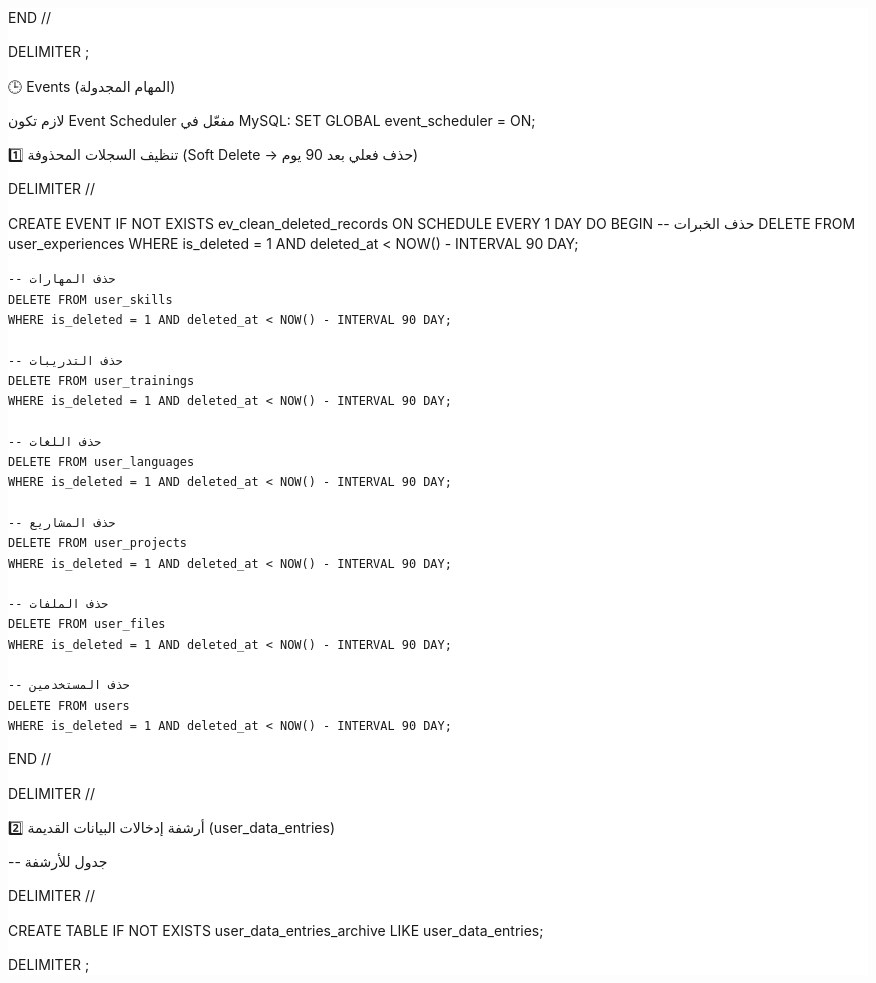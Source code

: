 END //

DELIMITER ;


🕒 Events (المهام المجدولة)

لازم تكون Event Scheduler مفعّل في MySQL:
SET GLOBAL event_scheduler = ON;


1️⃣ تنظيف السجلات المحذوفة (Soft Delete → حذف فعلي بعد 90 يوم)

DELIMITER //

CREATE EVENT IF NOT EXISTS ev_clean_deleted_records
ON SCHEDULE EVERY 1 DAY
DO
BEGIN
    -- حذف الخبرات
    DELETE FROM user_experiences 
    WHERE is_deleted = 1 AND deleted_at < NOW() - INTERVAL 90 DAY;

    -- حذف المهارات
    DELETE FROM user_skills 
    WHERE is_deleted = 1 AND deleted_at < NOW() - INTERVAL 90 DAY;

    -- حذف التدريبات
    DELETE FROM user_trainings 
    WHERE is_deleted = 1 AND deleted_at < NOW() - INTERVAL 90 DAY;

    -- حذف اللغات
    DELETE FROM user_languages 
    WHERE is_deleted = 1 AND deleted_at < NOW() - INTERVAL 90 DAY;

    -- حذف المشاريع
    DELETE FROM user_projects 
    WHERE is_deleted = 1 AND deleted_at < NOW() - INTERVAL 90 DAY;

    -- حذف الملفات
    DELETE FROM user_files 
    WHERE is_deleted = 1 AND deleted_at < NOW() - INTERVAL 90 DAY;

    -- حذف المستخدمين
    DELETE FROM users 
    WHERE is_deleted = 1 AND deleted_at < NOW() - INTERVAL 90 DAY;
END //

DELIMITER //


2️⃣ أرشفة إدخالات البيانات القديمة (user_data_entries)

-- جدول للأرشفة

DELIMITER //

CREATE TABLE IF NOT EXISTS user_data_entries_archive LIKE user_data_entries;

DELIMITER ;
